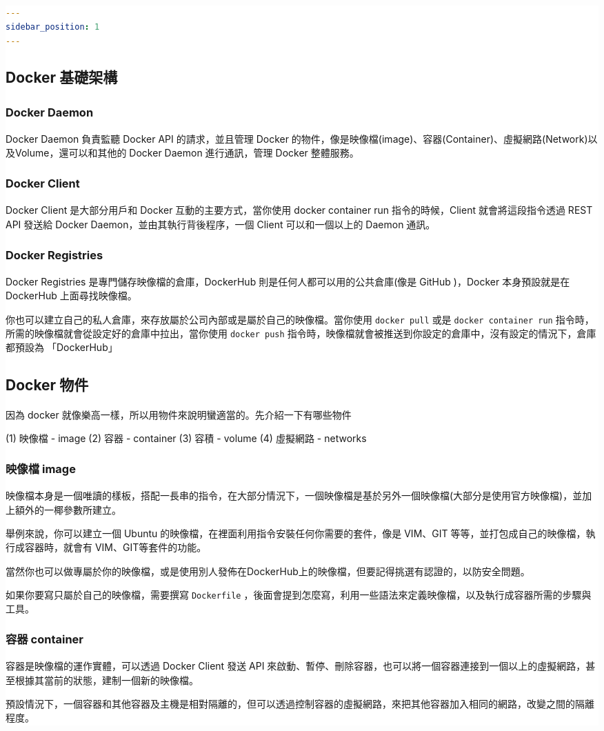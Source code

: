 ```yaml
---
sidebar_position: 1
---
```



Docker 基礎架構
------

### Docker Daemon

Docker Daemon 負責監聽 Docker API 的請求，並且管理 Docker 的物件，像是映像檔(image)、容器(Container)、虛擬網路(Network)以及Volume，還可以和其他的 Docker Daemon 進行通訊，管理 Docker 整體服務。

### Docker Client

Docker Client 是大部分用戶和 Docker 互動的主要方式，當你使用 docker container run 指令的時候，Client 就會將這段指令透過 REST API 發送給 Docker Daemon，並由其執行背後程序，一個 Client 可以和一個以上的 Daemon 通訊。 

### Docker Registries

Docker Registries 是專門儲存映像檔的倉庫，DockerHub 則是任何人都可以用的公共倉庫(像是 GitHub )，Docker 本身預設就是在 DockerHub 上面尋找映像檔。

你也可以建立自己的私人倉庫，來存放屬於公司內部或是屬於自己的映像檔。當你使用 `docker pull` 或是 `docker container run` 指令時，所需的映像檔就會從設定好的倉庫中拉出，當你使用 `docker push` 指令時，映像檔就會被推送到你設定的倉庫中，沒有設定的情況下，倉庫都預設為 「DockerHub」


Docker 物件
------

因為 docker 就像樂高一樣，所以用物件來說明蠻適當的。先介紹一下有哪些物件

(1) 映像檔 - image
(2) 容器 - container
(3) 容積 - volume
(4) 虛擬網路 - networks


### 映像檔 image

映像檔本身是一個唯讀的樣板，搭配一長串的指令，在大部分情況下，一個映像檔是基於另外一個映像檔(大部分是使用官方映像檔)，並加上額外的一椰參數所建立。

舉例來說，你可以建立一個 Ubuntu 的映像檔，在裡面利用指令安裝任何你需要的套件，像是 VIM、GIT 等等，並打包成自己的映像檔，執行成容器時，就會有 VIM、GIT等套件的功能。

當然你也可以做專屬於你的映像檔，或是使用別人發佈在DockerHub上的映像檔，但要記得挑選有認證的，以防安全問題。

如果你要寫只屬於自己的映像檔，需要撰寫 `Dockerfile` ，後面會提到怎麼寫，利用一些語法來定義映像檔，以及執行成容器所需的步驟與工具。


### 容器 container

容器是映像檔的運作實體，可以透過 Docker Client 發送 API 來啟動、暫停、刪除容器，也可以將一個容器連接到一個以上的虛擬網路，甚至根據其當前的狀態，建制一個新的映像檔。

預設情況下，一個容器和其他容器及主機是相對隔離的，但可以透過控制容器的虛擬網路，來把其他容器加入相同的網路，改變之間的隔離程度。

